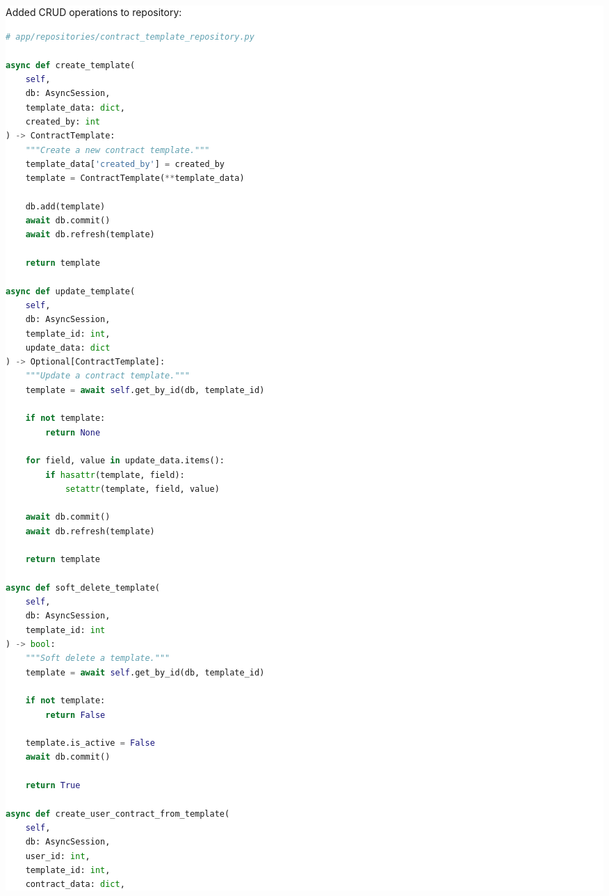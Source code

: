 Added CRUD operations to repository:

```python
# app/repositories/contract_template_repository.py

async def create_template(
    self,
    db: AsyncSession,
    template_data: dict,
    created_by: int
) -> ContractTemplate:
    """Create a new contract template."""
    template_data['created_by'] = created_by
    template = ContractTemplate(**template_data)
    
    db.add(template)
    await db.commit()
    await db.refresh(template)
    
    return template

async def update_template(
    self,
    db: AsyncSession,
    template_id: int,
    update_data: dict
) -> Optional[ContractTemplate]:
    """Update a contract template."""
    template = await self.get_by_id(db, template_id)
    
    if not template:
        return None
    
    for field, value in update_data.items():
        if hasattr(template, field):
            setattr(template, field, value)
    
    await db.commit()
    await db.refresh(template)
    
    return template

async def soft_delete_template(
    self,
    db: AsyncSession,
    template_id: int
) -> bool:
    """Soft delete a template."""
    template = await self.get_by_id(db, template_id)
    
    if not template:
        return False
    
    template.is_active = False
    await db.commit()
    
    return True

async def create_user_contract_from_template(
    self,
    db: AsyncSession,
    user_id: int,
    template_id: int,
    contract_data: dict,
```